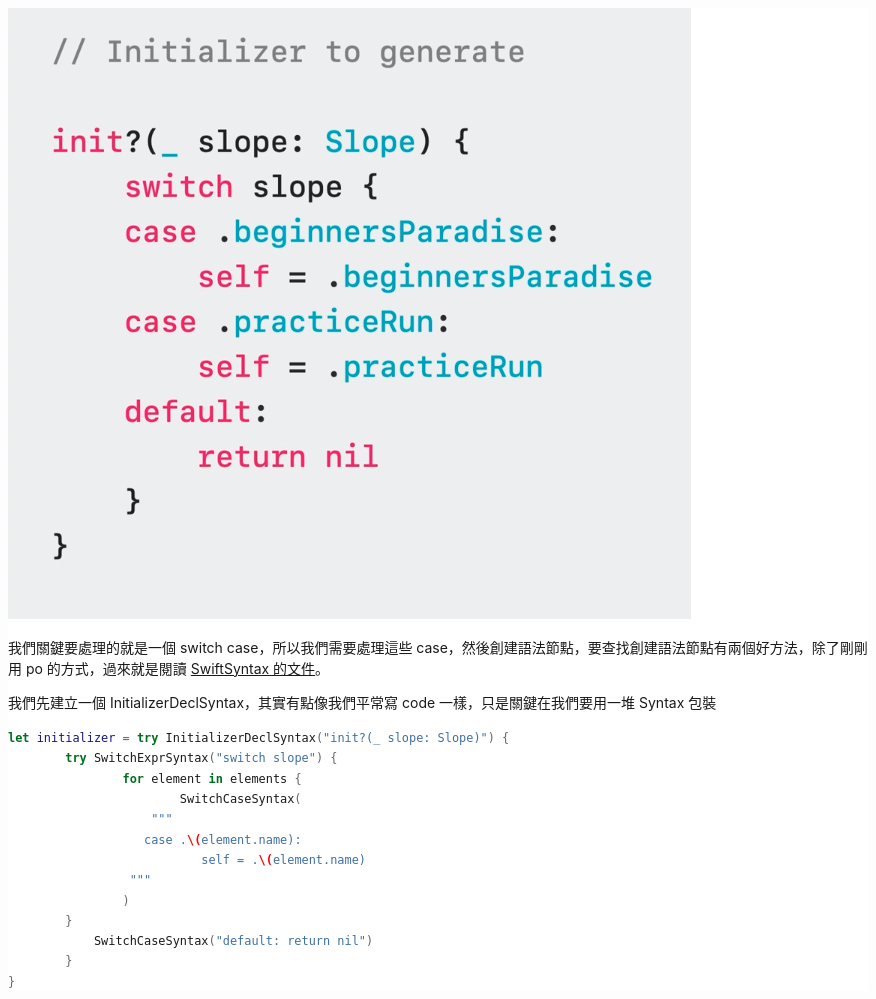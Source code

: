 ![Screenshot 2025-01-07 at 10.23.04.png?raw=true](https://github.com/chengyang1380/ProgrammingNotes/blob/main/Images/WWDC/WWDC23/Write%20Swift%20macros/Screenshot_2025-01-07_at_10.23.04.png?raw=true)

我們關鍵要處理的就是一個 switch case，所以我們需要處理這些 case，然後創建語法節點，要查找創建語法節點有兩個好方法，除了剛剛用 po 的方式，過來就是閱讀 [SwiftSyntax 的文件](https://swiftpackageindex.com/swiftlang/swift-syntax/main/documentation/swiftsyntax)。

我們先建立一個 InitializerDeclSyntax，其實有點像我們平常寫 code 一樣，只是關鍵在我們要用一堆 Syntax 包裝

```swift
let initializer = try InitializerDeclSyntax("init?(_ slope: Slope)") {
		try SwitchExprSyntax("switch slope") {
				for element in elements {
						SwitchCaseSyntax(
		            """
                   case .\(element.name):
		                   self = .\(element.name)
                 """
		        )
        }
		    SwitchCaseSyntax("default: return nil")
		}
}
```
